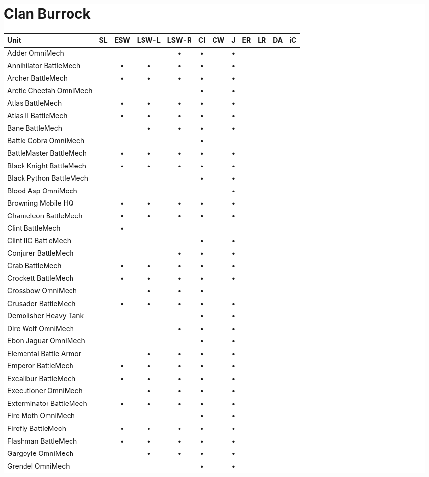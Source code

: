 # Clan Burrock

| Unit | SL | ESW | LSW-L | LSW-R | CI | CW | J | ER | LR | DA | iC |
| :--- | :---: | :---: | :---: | :---: | :---: | :---: | :---: | :---: | :---: | :---: | :---: |
| Adder OmniMech |   |   |   | • | • |   | • |   |   |   |   |
| Annihilator BattleMech |   | • | • | • | • |   | • |   |   |   |   |
| Archer BattleMech |   | • | • | • | • |   | • |   |   |   |   |
| Arctic Cheetah OmniMech |   |   |   |   | • |   | • |   |   |   |   |
| Atlas BattleMech |   | • | • | • | • |   | • |   |   |   |   |
| Atlas II BattleMech |   | • | • | • | • |   | • |   |   |   |   |
| Bane BattleMech |   |   | • | • | • |   | • |   |   |   |   |
| Battle Cobra OmniMech |   |   |   |   | • |   |   |   |   |   |   |
| BattleMaster BattleMech |   | • | • | • | • |   | • |   |   |   |   |
| Black Knight BattleMech |   | • | • | • | • |   | • |   |   |   |   |
| Black Python BattleMech |   |   |   |   | • |   | • |   |   |   |   |
| Blood Asp OmniMech |   |   |   |   |   |   | • |   |   |   |   |
| Browning Mobile HQ |   | • | • | • | • |   | • |   |   |   |   |
| Chameleon BattleMech |   | • | • | • | • |   | • |   |   |   |   |
| Clint BattleMech |   | • |   |   |   |   |   |   |   |   |   |
| Clint IIC BattleMech |   |   |   |   | • |   | • |   |   |   |   |
| Conjurer BattleMech |   |   |   | • | • |   | • |   |   |   |   |
| Crab BattleMech |   | • | • | • | • |   | • |   |   |   |   |
| Crockett BattleMech |   | • | • | • | • |   | • |   |   |   |   |
| Crossbow OmniMech |   |   | • | • | • |   |   |   |   |   |   |
| Crusader BattleMech |   | • | • | • | • |   | • |   |   |   |   |
| Demolisher Heavy Tank |   |   |   |   | • |   | • |   |   |   |   |
| Dire Wolf OmniMech |   |   |   | • | • |   | • |   |   |   |   |
| Ebon Jaguar OmniMech |   |   |   |   | • |   | • |   |   |   |   |
| Elemental Battle Armor |   |   | • | • | • |   | • |   |   |   |   |
| Emperor BattleMech |   | • | • | • | • |   | • |   |   |   |   |
| Excalibur BattleMech |   | • | • | • | • |   | • |   |   |   |   |
| Executioner OmniMech |   |   | • | • | • |   | • |   |   |   |   |
| Exterminator BattleMech |   | • | • | • | • |   | • |   |   |   |   |
| Fire Moth OmniMech |   |   |   |   | • |   | • |   |   |   |   |
| Firefly BattleMech |   | • | • | • | • |   | • |   |   |   |   |
| Flashman BattleMech |   | • | • | • | • |   | • |   |   |   |   |
| Gargoyle OmniMech |   |   | • | • | • |   | • |   |   |   |   |
| Grendel OmniMech |   |   |   |   | • |   | • |   |   |   |   |